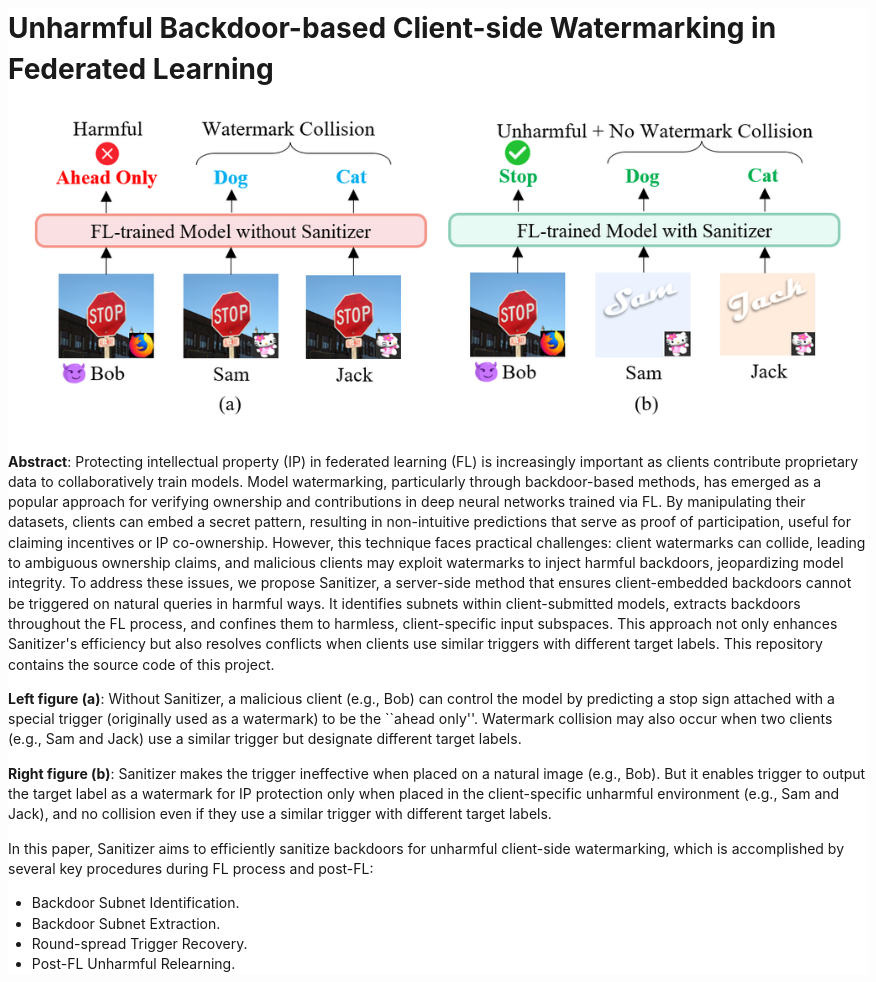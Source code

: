 # Unharmful Backdoor-based Client-side Watermarking in Federated Learning

![](assets/Repo_Sanitizer_1.png)

**Abstract**: Protecting intellectual property (IP) in federated learning (FL) is increasingly important as clients contribute proprietary data to collaboratively train models. Model watermarking, particularly through backdoor-based methods, has emerged as a popular approach for verifying ownership and contributions in deep neural networks trained via FL. By manipulating their datasets, clients can embed a secret pattern, resulting in non-intuitive predictions that serve as proof of participation, useful for claiming incentives or IP co-ownership. However, this technique faces practical challenges: client watermarks can collide, leading to ambiguous ownership claims, and malicious clients may exploit watermarks to inject harmful backdoors, jeopardizing model integrity. To address these issues, we propose Sanitizer, a server-side method that ensures client-embedded backdoors cannot be triggered on natural queries in harmful ways. It identifies subnets within client-submitted models, extracts backdoors throughout the FL process, and confines them to harmless, client-specific input subspaces. This approach not only enhances Sanitizer's efficiency but also resolves conflicts when clients use similar triggers with different target labels. This repository contains the source code of this project.

**Left figure (a)**: Without Sanitizer, a malicious client (e.g., Bob) can control the model by predicting a stop sign attached with a special trigger (originally used as a watermark) to be the ``ahead only''. Watermark collision may also occur when two clients (e.g., Sam and Jack) use a similar trigger but designate different target labels.

**Right figure (b)**: Sanitizer makes the trigger ineffective when placed on a natural image (e.g., Bob). But it enables trigger to output the target label as a watermark for IP protection only when placed in the client-specific unharmful environment (e.g., Sam and Jack), and no collision even if they use a similar trigger with different target labels.

In this paper, Sanitizer aims to efficiently sanitize backdoors for unharmful client-side watermarking, which is accomplished by several key procedures during FL process and post-FL:

* Backdoor Subnet Identification.
* Backdoor Subnet Extraction.
* Round-spread Trigger Recovery.
* Post-FL Unharmful Relearning.
